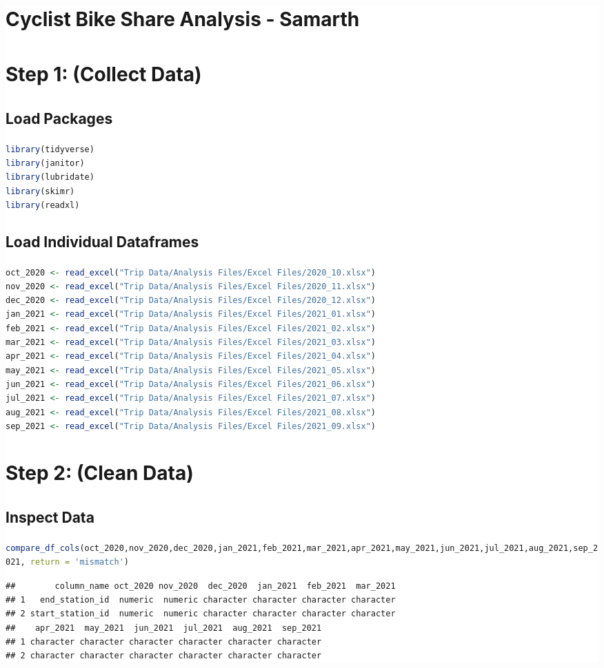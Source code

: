 Cyclist Bike Share Analysis - Samarth
================

# Step 1: (Collect Data)

## Load Packages

``` r
library(tidyverse)
library(janitor)
library(lubridate)
library(skimr)
library(readxl)
```

## Load Individual Dataframes

``` r
oct_2020 <- read_excel("Trip Data/Analysis Files/Excel Files/2020_10.xlsx")
nov_2020 <- read_excel("Trip Data/Analysis Files/Excel Files/2020_11.xlsx")
dec_2020 <- read_excel("Trip Data/Analysis Files/Excel Files/2020_12.xlsx")
jan_2021 <- read_excel("Trip Data/Analysis Files/Excel Files/2021_01.xlsx")
feb_2021 <- read_excel("Trip Data/Analysis Files/Excel Files/2021_02.xlsx")
mar_2021 <- read_excel("Trip Data/Analysis Files/Excel Files/2021_03.xlsx")
apr_2021 <- read_excel("Trip Data/Analysis Files/Excel Files/2021_04.xlsx")
may_2021 <- read_excel("Trip Data/Analysis Files/Excel Files/2021_05.xlsx")
jun_2021 <- read_excel("Trip Data/Analysis Files/Excel Files/2021_06.xlsx")
jul_2021 <- read_excel("Trip Data/Analysis Files/Excel Files/2021_07.xlsx")
aug_2021 <- read_excel("Trip Data/Analysis Files/Excel Files/2021_08.xlsx")
sep_2021 <- read_excel("Trip Data/Analysis Files/Excel Files/2021_09.xlsx")
```

# Step 2: (Clean Data)

## Inspect Data

``` r
compare_df_cols(oct_2020,nov_2020,dec_2020,jan_2021,feb_2021,mar_2021,apr_2021,may_2021,jun_2021,jul_2021,aug_2021,sep_2021, return = 'mismatch')
```

    ##        column_name oct_2020 nov_2020  dec_2020  jan_2021  feb_2021  mar_2021
    ## 1   end_station_id  numeric  numeric character character character character
    ## 2 start_station_id  numeric  numeric character character character character
    ##    apr_2021  may_2021  jun_2021  jul_2021  aug_2021  sep_2021
    ## 1 character character character character character character
    ## 2 character character character character character character
